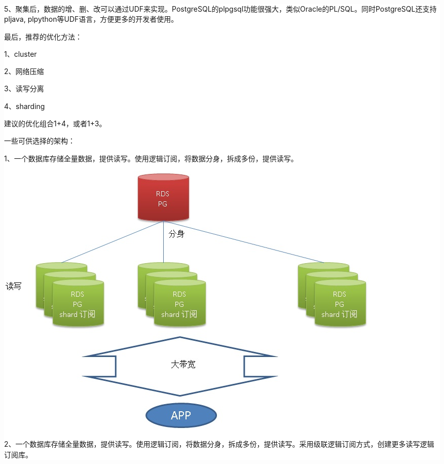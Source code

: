5、聚集后，数据的增、删、改可以通过UDF来实现。PostgreSQL的plpgsql功能很强大，类似Oracle的PL/SQL。同时PostgreSQL还支持pljava, plpython等UDF语言，方便更多的开发者使用。    
    
最后，推荐的优化方法：    
    
1、cluster    
    
2、网络压缩    
    
3、读写分离    
    
4、sharding    
    
建议的优化组合1+4，或者1+3。    
  
一些可供选择的架构：  
      
1、一个数据库存储全量数据，提供读写。使用逻辑订阅，将数据分身，拆成多份，提供读写。    
     
![pic](20170727_03_pic_001.jpg)     
  
2、一个数据库存储全量数据，提供读写。使用逻辑订阅，将数据分身，拆成多份，提供读写。采用级联逻辑订阅方式，创建更多读写逻辑订阅库。       
      